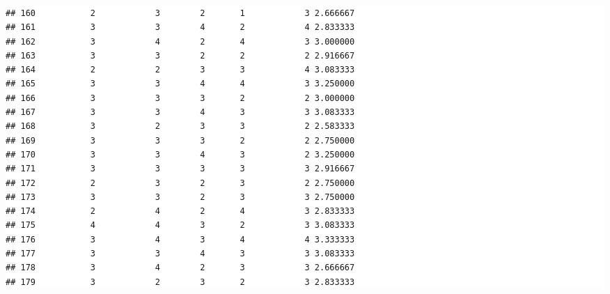     ## 160           2            3        2       1            3 2.666667
    ## 161           3            3        4       2            4 2.833333
    ## 162           3            4        2       4            3 3.000000
    ## 163           3            3        2       2            2 2.916667
    ## 164           2            2        3       3            4 3.083333
    ## 165           3            3        4       4            3 3.250000
    ## 166           3            3        3       2            2 3.000000
    ## 167           3            3        4       3            3 3.083333
    ## 168           3            2        3       3            2 2.583333
    ## 169           3            3        3       2            2 2.750000
    ## 170           3            3        4       3            2 3.250000
    ## 171           3            3        3       3            3 2.916667
    ## 172           2            3        2       3            2 2.750000
    ## 173           3            3        2       3            3 2.750000
    ## 174           2            4        2       4            3 2.833333
    ## 175           4            4        3       2            3 3.083333
    ## 176           3            4        3       4            4 3.333333
    ## 177           3            3        4       3            3 3.083333
    ## 178           3            4        2       3            3 2.666667
    ## 179           3            2        3       2            3 2.833333